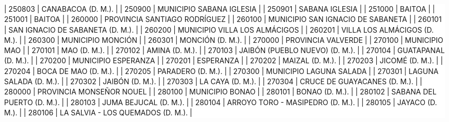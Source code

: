 | 250803 | CANABACOA (D. M.).                               |
| 250900 | MUNICIPIO SABANA IGLESIA                         |
| 250901 | SABANA IGLESIA                                   |
| 251000 | BAITOA                                           |
| 251001 | BAITOA                                           |
| 260000 | PROVINCIA SANTIAGO RODRÍGUEZ                     |
| 260100 | MUNICIPIO SAN IGNACIO DE SABANETA                |
| 260101 | SAN IGNACIO DE SABANETA (D. M.).                 |
| 260200 | MUNICIPIO VILLA LOS ALMÁCIGOS                    |
| 260201 | VILLA LOS ALMÁCIGOS (D. M.).                     |
| 260300 | MUNICIPIO MONCIÓN                                |
| 260301 | MONCIÓN (D. M.).                                 |
| 270000 | PROVINCIA VALVERDE                               |
| 270100 | MUNICIPIO MAO                                    |
| 270101 | MAO (D. M.).                                     |
| 270102 | AMINA (D. M.).                                   |
| 270103 | JAIBÓN (PUEBLO NUEVO) (D. M.).                   |
| 270104 | GUATAPANAL (D. M.).                              |
| 270200 | MUNICIPIO ESPERANZA                              |
| 270201 | ESPERANZA                                        |
| 270202 | MAIZAL (D. M.).                                  |
| 270203 | JICOMÉ (D. M.).                                  |
| 270204 | BOCA DE MAO (D. M.).                             |
| 270205 | PARADERO (D. M.).                                |
| 270300 | MUNICIPIO LAGUNA SALADA                          |
| 270301 | LAGUNA SALADA (D. M.).                           |
| 270302 | JAIBÓN (D. M.).                                  |
| 270303 | LA CAYA (D. M.).                                 |
| 270304 | CRUCE DE GUAYACANES (D. M.).                     |
| 280000 | PROVINCIA MONSEÑOR NOUEL                         |
| 280100 | MUNICIPIO BONAO                                  |
| 280101 | BONAO (D. M.).                                   |
| 280102 | SABANA DEL PUERTO (D. M.).                       |
| 280103 | JUMA BEJUCAL (D. M.).                            |
| 280104 | ARROYO  TORO - MASIPEDRO (D. M.).                |
| 280105 | JAYACO (D. M.).                                  |
| 280106 | LA SALVIA - LOS QUEMADOS (D. M.).                |